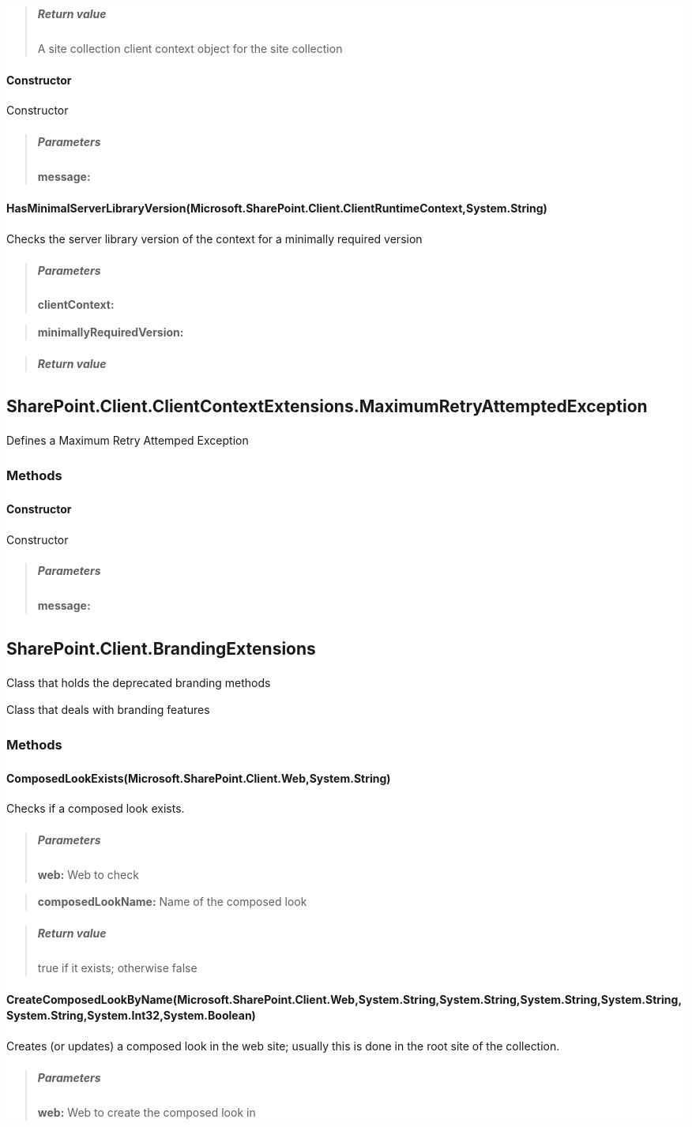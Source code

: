 > ##### Return value
> A site collection client context object for the site collection

#### Constructor
Constructor
> ##### Parameters
> **message:** 


#### HasMinimalServerLibraryVersion(Microsoft.SharePoint.Client.ClientRuntimeContext,System.String)
Checks the server library version of the context for a minimally required version
> ##### Parameters
> **clientContext:** 

> **minimallyRequiredVersion:** 

> ##### Return value
> 

## SharePoint.Client.ClientContextExtensions.MaximumRetryAttemptedException
            
Defines a Maximum Retry Attemped Exception
        
### Methods


#### Constructor
Constructor
> ##### Parameters
> **message:** 


## SharePoint.Client.BrandingExtensions
            
Class that holds the deprecated branding methods
            
Class that deals with branding features
        
### Methods


#### ComposedLookExists(Microsoft.SharePoint.Client.Web,System.String)
Checks if a composed look exists.
> ##### Parameters
> **web:** Web to check

> **composedLookName:** Name of the composed look

> ##### Return value
> true if it exists; otherwise false

#### CreateComposedLookByName(Microsoft.SharePoint.Client.Web,System.String,System.String,System.String,System.String,System.String,System.Int32,System.Boolean)
Creates (or updates) a composed look in the web site; usually this is done in the root site of the collection.
> ##### Parameters
> **web:** Web to create the composed look in
